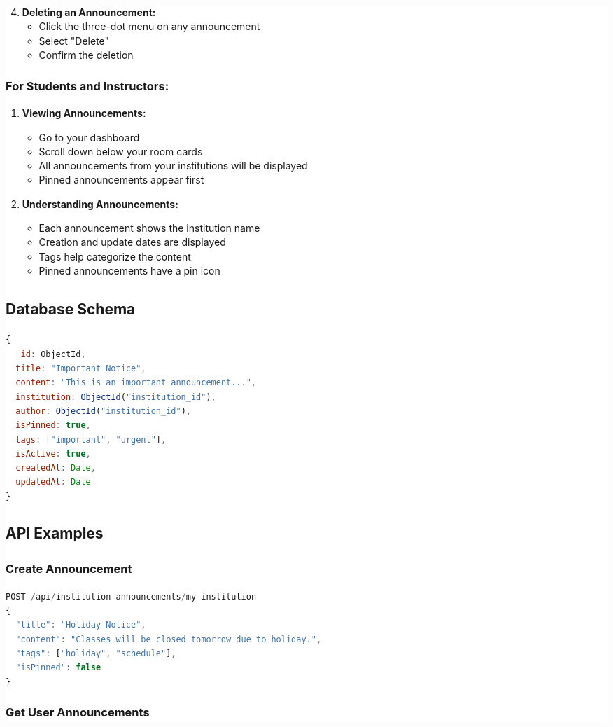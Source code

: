 4. **Deleting an Announcement:**
   - Click the three-dot menu on any announcement
   - Select "Delete"
   - Confirm the deletion

### For Students and Instructors:

1. **Viewing Announcements:**

   - Go to your dashboard
   - Scroll down below your room cards
   - All announcements from your institutions will be displayed
   - Pinned announcements appear first

2. **Understanding Announcements:**
   - Each announcement shows the institution name
   - Creation and update dates are displayed
   - Tags help categorize the content
   - Pinned announcements have a pin icon

## Database Schema

```javascript
{
  _id: ObjectId,
  title: "Important Notice",
  content: "This is an important announcement...",
  institution: ObjectId("institution_id"),
  author: ObjectId("institution_id"),
  isPinned: true,
  tags: ["important", "urgent"],
  isActive: true,
  createdAt: Date,
  updatedAt: Date
}
```

## API Examples

### Create Announcement

```javascript
POST /api/institution-announcements/my-institution
{
  "title": "Holiday Notice",
  "content": "Classes will be closed tomorrow due to holiday.",
  "tags": ["holiday", "schedule"],
  "isPinned": false
}
```

### Get User Announcements
